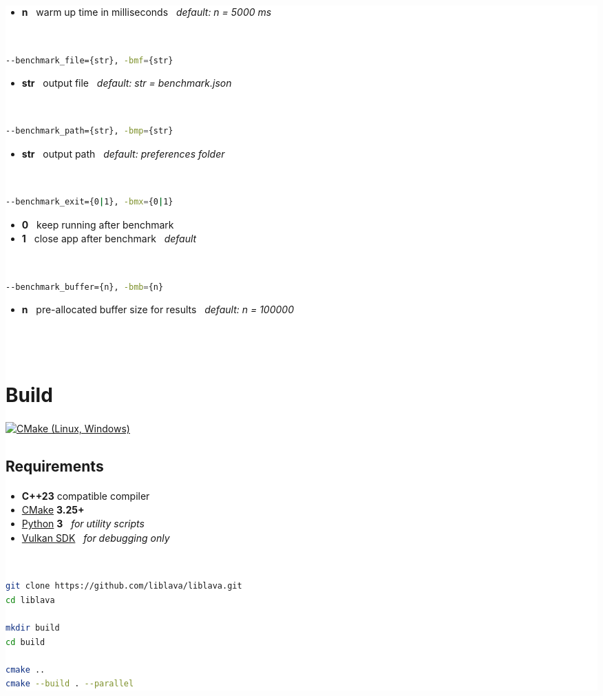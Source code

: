 * **n** &nbsp; warm up time in milliseconds &nbsp; *default: n = 5000 ms*

<br />

```bash
--benchmark_file={str}, -bmf={str}
```

* **str** &nbsp; output file &nbsp; *default: str = benchmark.json*

<br />

```bash
--benchmark_path={str}, -bmp={str}
```

* **str** &nbsp; output path &nbsp; *default: preferences folder*

<br />

```bash
--benchmark_exit={0|1}, -bmx={0|1}
```

* **0** &nbsp; keep running after benchmark
* **1** &nbsp; close app after benchmark &nbsp; *default*

<br />

```bash
--benchmark_buffer={n}, -bmb={n}
```

* **n** &nbsp; pre-allocated buffer size for results &nbsp; *default: n = 100000*

<br />

<br />

# Build

[![CMake (Linux, Windows)](https://github.com/liblava/liblava/actions/workflows/cmake.yml/badge.svg)](https://github.com/liblava/liblava/actions/workflows/cmake.yml)

## Requirements

* **C++23** compatible compiler
* [CMake](https://cmake.org) **3.25+**
* [Python](http://www.python.org) **3** &nbsp; *for utility scripts*
* [Vulkan SDK](https://vulkan.lunarg.com) &nbsp; *for debugging only*

<br />

```bash
git clone https://github.com/liblava/liblava.git
cd liblava

mkdir build
cd build

cmake ..
cmake --build . --parallel
```

